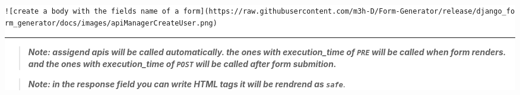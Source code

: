     ![create a body with the fields name of a form](https://raw.githubusercontent.com/m3h-D/Form-Generator/release/django_form_generator/docs/images/apiManagerCreateUser.png)


---

>***Note: assigend apis will be called automatically.
the ones with execution_time of `PRE` will be called when form renders.
and the ones with execution_time of `POST` will be called after form submition.***


>***Note: in the response field you can write HTML tags 
>it will be rendrend as `safe`***.
